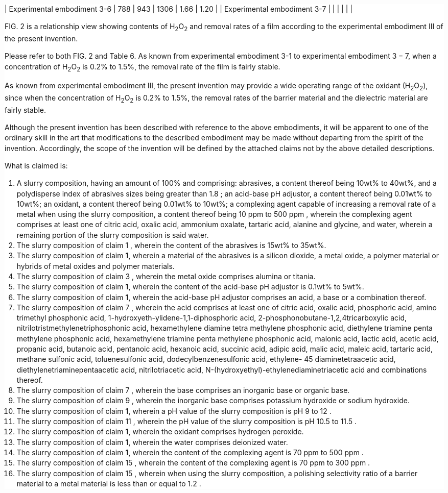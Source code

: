 | Experimental embodiment 3-6 | 788 | 943 | 1306 | 1.66 | 1.20 |
| Experimental embodiment 3-7 |  |  |  |  |  |

FIG. 2 is a relationship view showing contents of $\mathrm{H}_{2} \mathrm{O}_{2}$ and removal rates of a film according to the experimental embodiment III of the present invention.

Please refer to both FIG. 2 and Table 6. As known from experimental embodiment 3-1 to experimental embodiment $3-7$, when a concentration of $\mathrm{H}_{2} \mathrm{O}_{2}$ is $0.2 \%$ to $1.5 \%$, the removal rate of the film is fairly stable.

As known from experimental embodiment III, the present invention may provide a wide operating range of the oxidant $\left(\mathrm{H}_{2} \mathrm{O}_{2}\right)$, since when the concentration of $\mathrm{H}_{2} \mathrm{O}_{2}$ is $0.2 \%$ to $1.5 \%$, the removal rates of the barrier material and the dielectric material are fairly stable.

Although the present invention has been described with reference to the above embodiments, it will be apparent to one of the ordinary skill in the art that modifications to the described embodiment may be made without departing from the spirit of the invention. Accordingly, the scope of the invention will be defined by the attached claims not by the above detailed descriptions.

What is claimed is:

1. A slurry composition, having an amount of $100 \%$ and comprising:
abrasives, a content thereof being $10 \mathrm{wt} \%$ to $40 \mathrm{wt} \%$, and a polydisperse index of abrasives sizes being greater than 1.8 ;
an acid-base pH adjustor, a content thereof being $0.01 \mathrm{wt} \%$ to $10 \mathrm{wt} \%$;
an oxidant, a content thereof being $0.01 \mathrm{wt} \%$ to $10 \mathrm{wt} \%$;
a complexing agent capable of increasing a removal rate of a metal when using the slurry composition, a content thereof being 10 ppm to 500 ppm , wherein the complexing agent comprises at least one of citric acid, oxalic acid, ammonium oxalate, tartaric acid, alanine and glycine, and
water, wherein a remaining portion of the slurry composition is said water.
2. The slurry composition of claim 1 , wherein the content of the abrasives is $15 \mathrm{wt} \%$ to $35 \mathrm{wt} \%$.
3. The slurry composition of claim $\mathbf{1}$, wherein a material of the abrasives is a silicon dioxide, a metal oxide, a polymer material or hybrids of metal oxides and polymer materials.
4. The slurry composition of claim 3 , wherein the metal oxide comprises alumina or titania.
5. The slurry composition of claim $\mathbf{1}$, wherein the content of the acid-base pH adjustor is $0.1 \mathrm{wt} \%$ to $5 \mathrm{wt} \%$.
6. The slurry composition of claim $\mathbf{1}$, wherein the acid-base pH adjustor comprises an acid, a base or a combination thereof.
7. The slurry composition of claim 7 , wherein the acid comprises at least one of citric acid, oxalic acid, phosphoric acid, amino trimethyl phosphonic acid, 1-hydroxyeth-ylidene-1,1-diphosphoric acid, 2-phosphonobutane-1,2,4tricarboxylic acid, nitrilotristmethylenetriphosphonic acid, hexamethylene diamine tetra methylene phosphonic acid, diethylene triamine penta methylene phosphonic acid, hexamethylene triamine penta methylene phosphonic acid, malonic acid, lactic acid, acetic acid, propanic acid, butanoic acid, pentanoic acid, hexanoic acid, succinic acid, adipic acid, malic acid, maleic acid, tartaric acid, methane sulfonic acid, toluenesulfonic acid, dodecylbenzenesulfonic acid, ethylene- 45 diaminetetraacetic acid, diethylenetriaminepentaacetic acid, nitrilotriacetic acid, N-(hydroxyethyl)-ethylenediaminetriacetic acid and combinations thereof.
8. The slurry composition of claim 7 , wherein the base comprises an inorganic base or organic base.
9. The slurry composition of claim 9 , wherein the inorganic base comprises potassium hydroxide or sodium hydroxide.
10. The slurry composition of claim $\mathbf{1}$, wherein a pH value of the slurry composition is pH 9 to 12 .
11. The slurry composition of claim 11 , wherein the pH value of the slurry composition is pH 10.5 to 11.5 .
12. The slurry composition of claim $\mathbf{1}$, wherein the oxidant comprises hydrogen peroxide.
13. The slurry composition of claim $\mathbf{1}$, wherein the water comprises deionized water.
14. The slurry composition of claim $\mathbf{1}$, wherein the content of the complexing agent is 70 ppm to 500 ppm .
15. The slurry composition of claim 15 , wherein the content of the complexing agent is 70 ppm to 300 ppm .
16. The slurry composition of claim 15 , wherein when using the slurry composition, a polishing selectivity ratio of a barrier material to a metal material is less than or equal to 1.2 .